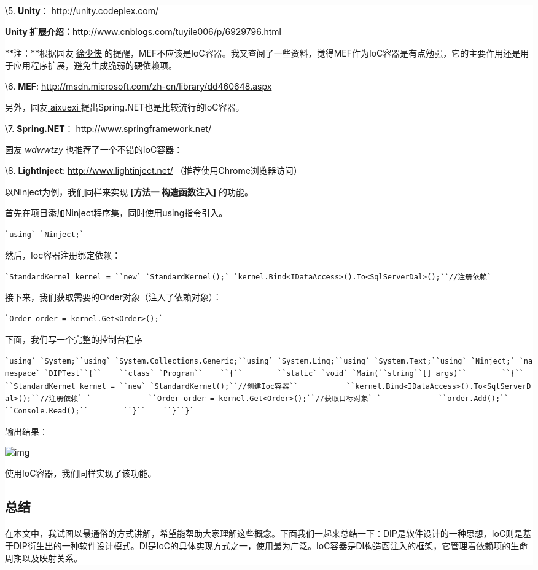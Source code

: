 \5. **Unity**：  <http://unity.codeplex.com/> 

**Unity 扩展介绍：**<http://www.cnblogs.com/tuyile006/p/6929796.html>

**注：**根据园友 [徐少侠](http://www.cnblogs.com/Chinese-xu/) 的提醒，MEF不应该是IoC容器。我又查阅了一些资料，觉得MEF作为IoC容器是有点勉强，它的主要作用还是用于应用程序扩展，避免生成脆弱的硬依赖项。

 \6. **MEF**:  <http://msdn.microsoft.com/zh-cn/library/dd460648.aspx> 

另外，园友[ aixuexi ](http://www.cnblogs.com/LiuJourney/)提出Spring.NET也是比较流行的IoC容器。

\7. **Spring.NET**： <http://www.springframework.net/>

园友 *wdwwtzy* 也推荐了一个不错的IoC容器：

\8. **LightInject**:  <http://www.lightinject.net/> （推荐使用Chrome浏览器访问）

 以Ninject为例，我们同样来实现 **[方法一 构造函数注入]** 的功能。

首先在项目添加Ninject程序集，同时使用using指令引入。 

```
`using` `Ninject;`
```

然后，Ioc容器注册绑定依赖：

```
`StandardKernel kernel = ``new` `StandardKernel();` `kernel.Bind<IDataAccess>().To<SqlServerDal>();``//注册依赖`
```

 接下来，我们获取需要的Order对象（注入了依赖对象）：

```
`Order order = kernel.Get<Order>();`
```

 下面，我们写一个完整的控制台程序

```
`using` `System;``using` `System.Collections.Generic;``using` `System.Linq;``using` `System.Text;``using` `Ninject;` `namespace` `DIPTest``{``    ``class` `Program``    ``{``        ``static` `void` `Main(``string``[] args)``        ``{``           ``StandardKernel kernel = ``new` `StandardKernel();``//创建Ioc容器``           ``kernel.Bind<IDataAccess>().To<SqlServerDal>();``//注册依赖` `             ``Order order = kernel.Get<Order>();``//获取目标对象` `             ``order.Add();``           ``Console.Read();``        ``}``    ``}``}`
```

 输出结果：

![img](https://images.cnblogs.com/cnblogs_com/liuhaorain/355410/o_QQ%e6%88%aa%e5%9b%be20140524121920.png)

使用IoC容器，我们同样实现了该功能。

 

##  总结

在本文中，我试图以最通俗的方式讲解，希望能帮助大家理解这些概念。下面我们一起来总结一下：DIP是软件设计的一种思想，IoC则是基于DIP衍生出的一种软件设计模式。DI是IoC的具体实现方式之一，使用最为广泛。IoC容器是DI构造函注入的框架，它管理着依赖项的生命周期以及映射关系。
